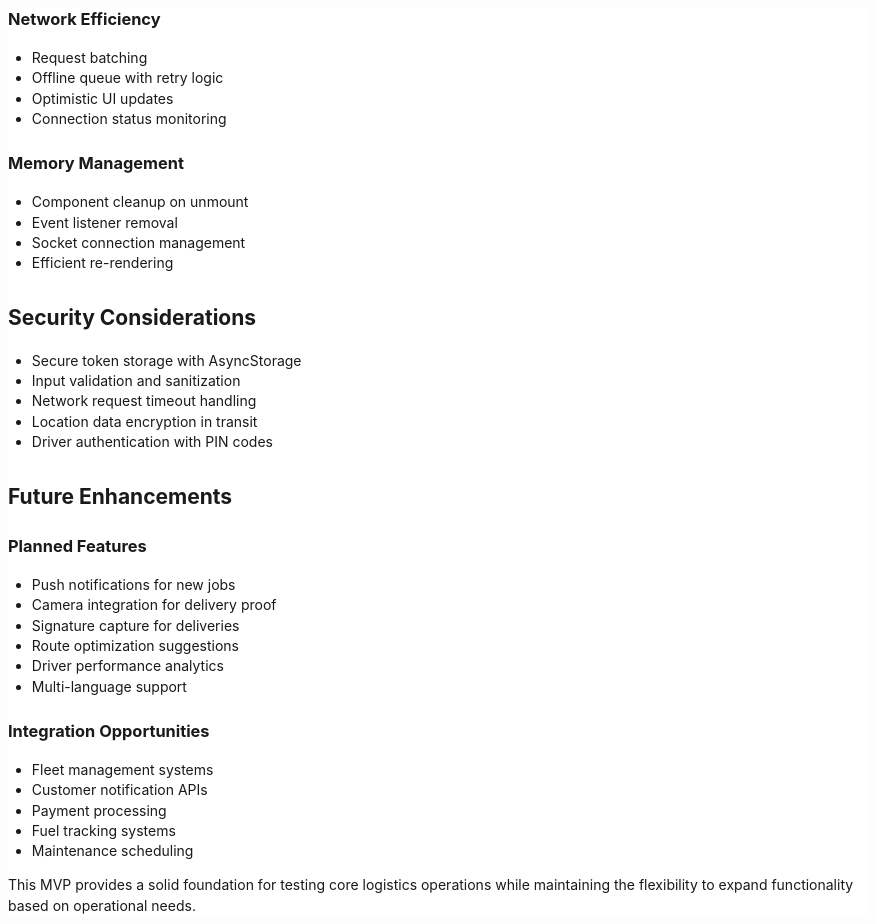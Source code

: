 ### Network Efficiency
- Request batching
- Offline queue with retry logic
- Optimistic UI updates
- Connection status monitoring

### Memory Management
- Component cleanup on unmount
- Event listener removal
- Socket connection management
- Efficient re-rendering

## Security Considerations

- Secure token storage with AsyncStorage
- Input validation and sanitization
- Network request timeout handling
- Location data encryption in transit
- Driver authentication with PIN codes

## Future Enhancements

### Planned Features
- Push notifications for new jobs
- Camera integration for delivery proof
- Signature capture for deliveries
- Route optimization suggestions
- Driver performance analytics
- Multi-language support

### Integration Opportunities
- Fleet management systems
- Customer notification APIs
- Payment processing
- Fuel tracking systems
- Maintenance scheduling

This MVP provides a solid foundation for testing core logistics operations while maintaining the flexibility to expand functionality based on operational needs.